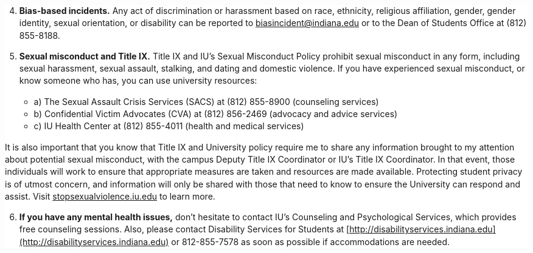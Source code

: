 4. **Bias-based incidents.** Any act of discrimination or harassment based on race, ethnicity, religious affiliation, gender, gender identity, sexual orientation, or disability can be reported to biasincident@indiana.edu or to the Dean of Students Office at (812) 855-8188.

5. **Sexual misconduct and Title IX.** Title IX and IU’s Sexual Misconduct Policy prohibit sexual misconduct in any form, including sexual harassment, sexual assault, stalking, and dating and domestic violence. If you have experienced sexual misconduct, or know someone who has, you can use university resources:
   - a) The Sexual Assault Crisis Services (SACS) at (812) 855-8900 (counseling services)
   - b) Confidential Victim Advocates (CVA) at (812) 856-2469 (advocacy and advice services)
   - c) IU Health Center at (812) 855-4011 (health and medical services)

It is also important that you know that Title IX and University policy require me to share any information brought to my attention about potential sexual misconduct, with the campus Deputy Title IX Coordinator or IU’s Title IX Coordinator. In that event, those individuals will work to ensure that appropriate measures are taken and resources are made available. Protecting student privacy is of utmost concern, and information will only be shared with those that need to know to ensure the University can respond and assist. Visit [stopsexualviolence.iu.edu](http://stopsexualviolence.iu.edu) to learn more.

6. **If you have any mental health issues,** don’t hesitate to contact IU’s Counseling and Psychological Services, which provides free counseling sessions. Also, please contact Disability Services for Students at [http://disabilityservices.indiana.edu](http://disabilityservices.indiana.edu) or 812-855-7578 as soon as possible if accommodations are needed.
